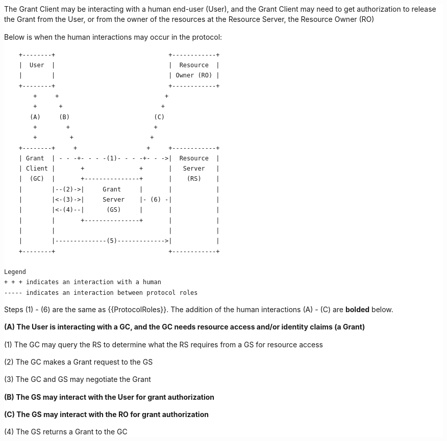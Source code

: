 The Grant Client may be interacting with a human end-user (User), and the Grant Client may need to get authorization to release the Grant from the User, or from the owner of the resources at the Resource Server, the Resource Owner (RO)

Below is when the human interactions may occur in the protocol:

        +--------+                               +------------+
        |  User  |                               |  Resource  |
        |        |                               | Owner (RO) |
        +--------+                               +------------+
            +     +                             +      
            +      +                           +      
           (A)     (B)                       (C)       
            +        +                       +        
            +         +                     +         
        +--------+     +                   +     +------------+
        | Grant  | - - -+- - - -(1)- - - -+- - ->|  Resource  |
        | Client |       +               +       |   Server   |
        |  (GC)  |       +---------------+       |    (RS)    |
        |        |--(2)->|     Grant     |       |            |
        |        |<-(3)->|     Server    |- (6) -|            |
        |        |<-(4)--|      (GS)     |       |            |
        |        |       +---------------+       |            |
        |        |                               |            |
        |        |--------------(5)------------->|            |
        +--------+                               +------------+

    Legend
    + + + indicates an interaction with a human
    ----- indicates an interaction between protocol roles


Steps (1) - (6) are the same as {{ProtocolRoles}}. The addition of the human interactions (A) - (C) are **bolded** below.

**(A) The User is interacting with a GC, and the GC needs resource access and/or identity claims (a Grant)**

(1) The GC may query the RS to determine what the RS requires from a GS for resource access

(2) The GC makes a Grant request to the GS

(3) The GC and GS may negotiate the Grant

**(B) The GS may interact with the User for grant authorization**

**(C) The GS may interact with the RO for grant authorization**

(4) The GS returns a Grant to the GC

